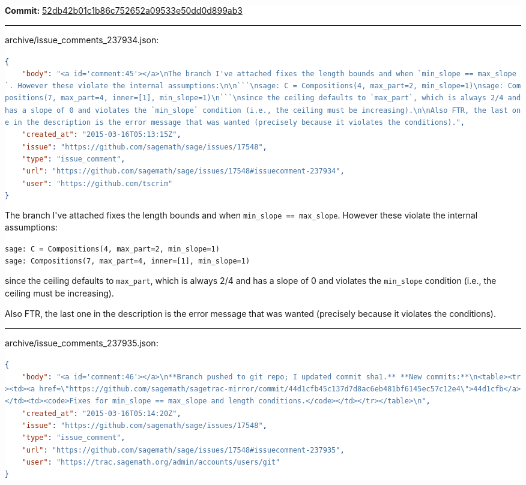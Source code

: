 **Commit:** [52db42b01c1b86c752652a09533e50dd0d899ab3](https://github.com/sagemath/sagetrac-mirror/commit/52db42b01c1b86c752652a09533e50dd0d899ab3)



---

archive/issue_comments_237934.json:
```json
{
    "body": "<a id='comment:45'></a>\nThe branch I've attached fixes the length bounds and when `min_slope == max_slope`. However these violate the internal assumptions:\n\n```\nsage: C = Compositions(4, max_part=2, min_slope=1)\nsage: Compositions(7, max_part=4, inner=[1], min_slope=1)\n```\nsince the ceiling defaults to `max_part`, which is always 2/4 and has a slope of 0 and violates the `min_slope` condition (i.e., the ceiling must be increasing).\n\nAlso FTR, the last one in the description is the error message that was wanted (precisely because it violates the conditions).",
    "created_at": "2015-03-16T05:13:15Z",
    "issue": "https://github.com/sagemath/sage/issues/17548",
    "type": "issue_comment",
    "url": "https://github.com/sagemath/sage/issues/17548#issuecomment-237934",
    "user": "https://github.com/tscrim"
}
```

<a id='comment:45'></a>
The branch I've attached fixes the length bounds and when `min_slope == max_slope`. However these violate the internal assumptions:

```
sage: C = Compositions(4, max_part=2, min_slope=1)
sage: Compositions(7, max_part=4, inner=[1], min_slope=1)
```
since the ceiling defaults to `max_part`, which is always 2/4 and has a slope of 0 and violates the `min_slope` condition (i.e., the ceiling must be increasing).

Also FTR, the last one in the description is the error message that was wanted (precisely because it violates the conditions).



---

archive/issue_comments_237935.json:
```json
{
    "body": "<a id='comment:46'></a>\n**Branch pushed to git repo; I updated commit sha1.** **New commits:**\n<table><tr><td><a href=\"https://github.com/sagemath/sagetrac-mirror/commit/44d1cfb45c137d7d8ac6eb481bf6145ec57c12e4\">44d1cfb</a></td><td><code>Fixes for min_slope == max_slope and length conditions.</code></td></tr></table>\n",
    "created_at": "2015-03-16T05:14:20Z",
    "issue": "https://github.com/sagemath/sage/issues/17548",
    "type": "issue_comment",
    "url": "https://github.com/sagemath/sage/issues/17548#issuecomment-237935",
    "user": "https://trac.sagemath.org/admin/accounts/users/git"
}
```
